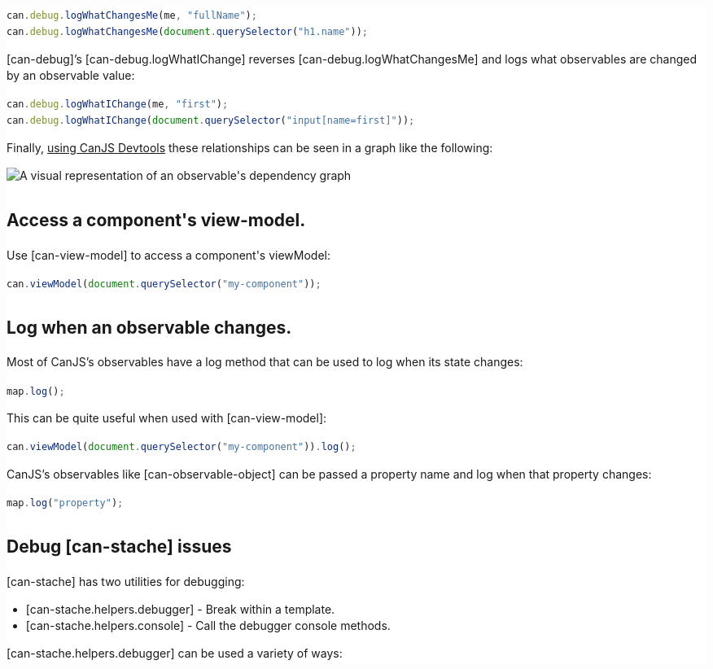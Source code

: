 ```js
can.debug.logWhatChangesMe(me, "fullName");
can.debug.logWhatChangesMe(document.querySelector("h1.name"));
```

[can-debug]’s [can-debug.logWhatIChange] reverses [can-debug.logWhatChangesMe]
and logs what observables are changed by an observable value:

```js
can.debug.logWhatIChange(me, "first");
can.debug.logWhatIChange(document.querySelector("input[name=first]"));
```

Finally, [using CanJS Devtools](#UsingtheCanJSDevtoolsBindingsGraph) these relationships can be seen in a graph like the following:

<img src="../../node_modules/can-debug/doc/map-dependency-graph.png"
  class="bit-docs-screenshot"
  alt="A visual representation of an observable's dependency graph"
  width="600px"/>

## Access a component's view-model.

Use [can-view-model] to access a component's viewModel:

```js
can.viewModel(document.querySelector("my-component"));
```

## Log when an observable changes.

Most of CanJS’s observables have a log method that can be used to log when its state changes:

```js
map.log();
```

This can be quite useful when used with [can-view-model]:

```js
can.viewModel(document.querySelector("my-component")).log();
```

CanJS’s observables like [can-observable-object] can be passed
a property name and log when that property changes:

```js
map.log("property");
```

## Debug [can-stache] issues

[can-stache] has two utilities for debugging:

- [can-stache.helpers.debugger] - Break within a template.
- [can-stache.helpers.console] - Call the debugger console methods.

[can-stache.helpers.debugger] can be used a variety of ways:
